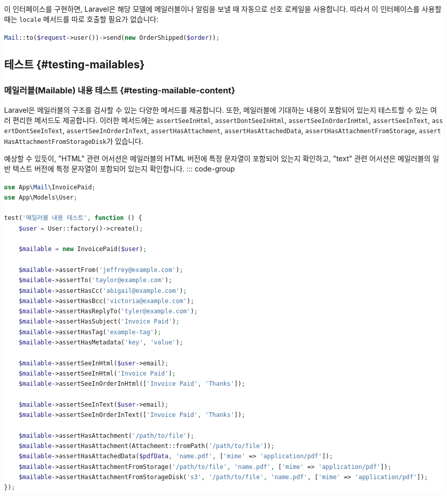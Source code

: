 이 인터페이스를 구현하면, Laravel은 해당 모델에 메일러블이나 알림을 보낼 때 자동으로 선호 로케일을 사용합니다. 따라서 이 인터페이스를 사용할 때는 `locale` 메서드를 따로 호출할 필요가 없습니다:

```php
Mail::to($request->user())->send(new OrderShipped($order));
```


## 테스트 {#testing-mailables}


### 메일러블(Mailable) 내용 테스트 {#testing-mailable-content}

Laravel은 메일러블의 구조를 검사할 수 있는 다양한 메서드를 제공합니다. 또한, 메일러블에 기대하는 내용이 포함되어 있는지 테스트할 수 있는 여러 편리한 메서드도 제공합니다. 이러한 메서드에는 `assertSeeInHtml`, `assertDontSeeInHtml`, `assertSeeInOrderInHtml`, `assertSeeInText`, `assertDontSeeInText`, `assertSeeInOrderInText`, `assertHasAttachment`, `assertHasAttachedData`, `assertHasAttachmentFromStorage`, `assertHasAttachmentFromStorageDisk`가 있습니다.

예상할 수 있듯이, "HTML" 관련 어서션은 메일러블의 HTML 버전에 특정 문자열이 포함되어 있는지 확인하고, "text" 관련 어서션은 메일러블의 일반 텍스트 버전에 특정 문자열이 포함되어 있는지 확인합니다.
::: code-group
```php [Pest]
use App\Mail\InvoicePaid;
use App\Models\User;

test('메일러블 내용 테스트', function () {
    $user = User::factory()->create();

    $mailable = new InvoicePaid($user);

    $mailable->assertFrom('jeffrey@example.com');
    $mailable->assertTo('taylor@example.com');
    $mailable->assertHasCc('abigail@example.com');
    $mailable->assertHasBcc('victoria@example.com');
    $mailable->assertHasReplyTo('tyler@example.com');
    $mailable->assertHasSubject('Invoice Paid');
    $mailable->assertHasTag('example-tag');
    $mailable->assertHasMetadata('key', 'value');

    $mailable->assertSeeInHtml($user->email);
    $mailable->assertSeeInHtml('Invoice Paid');
    $mailable->assertSeeInOrderInHtml(['Invoice Paid', 'Thanks']);

    $mailable->assertSeeInText($user->email);
    $mailable->assertSeeInOrderInText(['Invoice Paid', 'Thanks']);

    $mailable->assertHasAttachment('/path/to/file');
    $mailable->assertHasAttachment(Attachment::fromPath('/path/to/file'));
    $mailable->assertHasAttachedData($pdfData, 'name.pdf', ['mime' => 'application/pdf']);
    $mailable->assertHasAttachmentFromStorage('/path/to/file', 'name.pdf', ['mime' => 'application/pdf']);
    $mailable->assertHasAttachmentFromStorageDisk('s3', '/path/to/file', 'name.pdf', ['mime' => 'application/pdf']);
});
```
